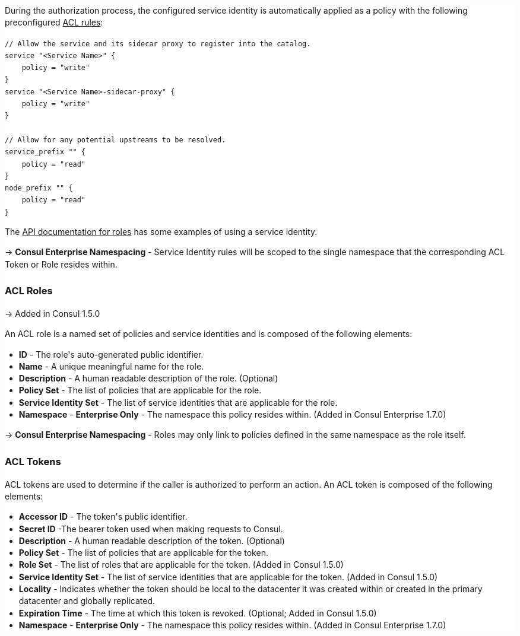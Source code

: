 During the authorization process, the configured service identity is automatically
applied as a policy with the following preconfigured [ACL
rules](/docs/acl/acl-system.html#acl-rules-and-scope):

```hcl
// Allow the service and its sidecar proxy to register into the catalog.
service "<Service Name>" {
	policy = "write"
}
service "<Service Name>-sidecar-proxy" {
	policy = "write"
}

// Allow for any potential upstreams to be resolved.
service_prefix "" {
	policy = "read"
}
node_prefix "" {
	policy = "read"
}
```

The [API documentation for roles](/api/acl/roles.html#sample-payload) has some
examples of using a service identity.

-> **Consul Enterprise Namespacing** - Service Identity rules will be scoped to the single namespace that
the corresponding ACL Token or Role resides within.

### ACL Roles

-> Added in Consul 1.5.0

An ACL role is a named set of policies and service identities and is composed
of the following elements:

- **ID** - The role's auto-generated public identifier.
- **Name** - A unique meaningful name for the role.
- **Description** - A human readable description of the role. (Optional)
- **Policy Set** - The list of policies that are applicable for the role.
- **Service Identity Set** - The list of service identities that are applicable for the role.
- **Namespace** - **Enterprise Only** - The namespace this policy resides within. (Added in Consul Enterprise 1.7.0)

-> **Consul Enterprise Namespacing** - Roles may only link to policies defined in the same namespace as the role itself.

### ACL Tokens

ACL tokens are used to determine if the caller is authorized to perform an action. An ACL token is composed of the following
elements:

- **Accessor ID** - The token's public identifier.
- **Secret ID** -The bearer token used when making requests to Consul.
- **Description** - A human readable description of the token. (Optional)
- **Policy Set** - The list of policies that are applicable for the token.
- **Role Set** - The list of roles that are applicable for the token. (Added in Consul 1.5.0)
- **Service Identity Set** - The list of service identities that are applicable for the token. (Added in Consul 1.5.0)
- **Locality** - Indicates whether the token should be local to the datacenter it was created within or created in
  the primary datacenter and globally replicated.
- **Expiration Time** - The time at which this token is revoked. (Optional; Added in Consul 1.5.0)
- **Namespace** - **Enterprise Only** - The namespace this policy resides within. (Added in Consul Enterprise 1.7.0)
